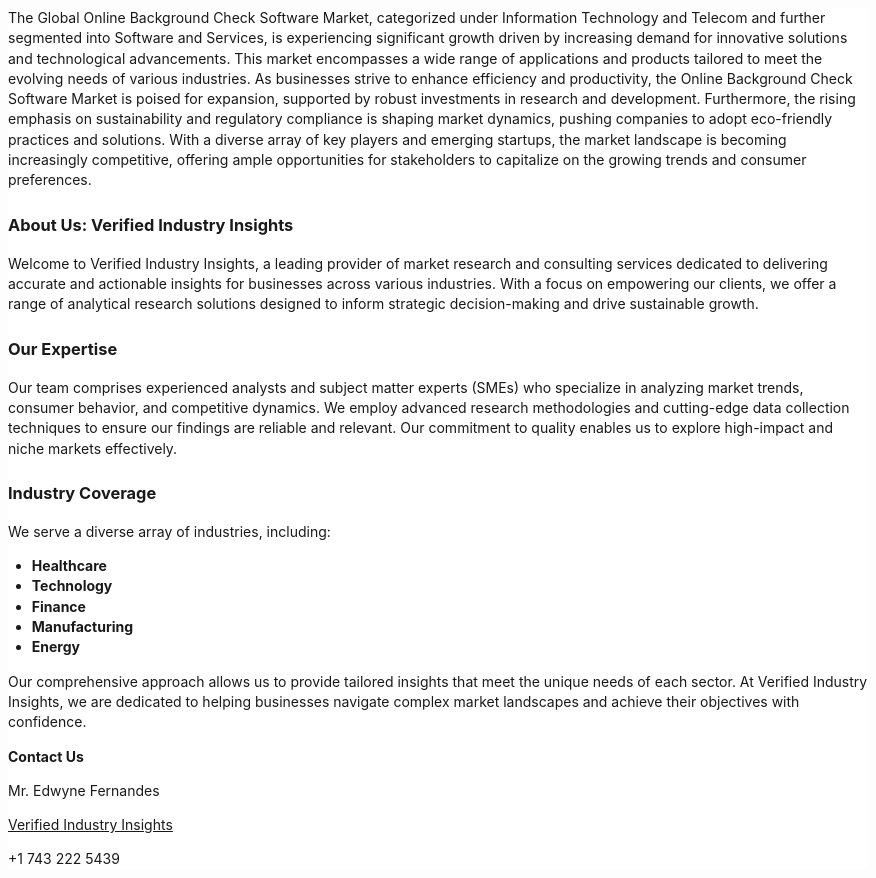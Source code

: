 </h3><p>The Global Online Background Check Software Market, categorized under Information Technology and Telecom and further segmented into Software and Services, is experiencing significant growth driven by increasing demand for innovative solutions and technological advancements. This market encompasses a wide range of applications and products tailored to meet the evolving needs of various industries. As businesses strive to enhance efficiency and productivity, the Online Background Check Software Market is poised for expansion, supported by robust investments in research and development. Furthermore, the rising emphasis on sustainability and regulatory compliance is shaping market dynamics, pushing companies to adopt eco-friendly practices and solutions. With a diverse array of key players and emerging startups, the market landscape is becoming increasingly competitive, offering ample opportunities for stakeholders to capitalize on the growing trends and consumer preferences.</p><h3>About Us: Verified Industry Insights</h3><p>Welcome to Verified Industry Insights, a leading provider of market research and consulting services dedicated to delivering accurate and actionable insights for businesses across various industries. With a focus on empowering our clients, we offer a range of analytical research solutions designed to inform strategic decision-making and drive sustainable growth.</p><h3>Our Expertise</h3><p>Our team comprises experienced analysts and subject matter experts (SMEs) who specialize in analyzing market trends, consumer behavior, and competitive dynamics. We employ advanced research methodologies and cutting-edge data collection techniques to ensure our findings are reliable and relevant. Our commitment to quality enables us to explore high-impact and niche markets effectively.</p><h3>Industry Coverage</h3><p>We serve a diverse array of industries, including:</p><ul><li><strong>Healthcare</strong></li><li><strong>Technology</strong></li><li><strong>Finance</strong></li><li><strong>Manufacturing</strong></li><li><strong>Energy</strong></li></ul><p>Our comprehensive approach allows us to provide tailored insights that meet the unique needs of each sector. At Verified Industry Insights, we are dedicated to helping businesses navigate complex market landscapes and achieve their objectives with confidence.</p><p><strong>Contact Us</strong></p><p>Mr. Edwyne Fernandes</p><p><a href="https://www.verifiedindustryinsights.com/">Verified Industry Insights</a></p><p>+1 743 222 5439</p>
